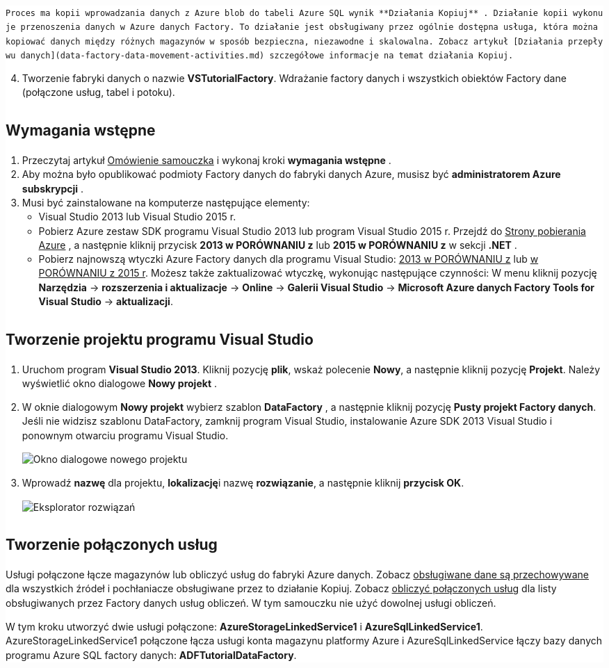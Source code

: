     Proces ma kopii wprowadzania danych z Azure blob do tabeli Azure SQL wynik **Działania Kopiuj** . Działanie kopii wykonuje przenoszenia danych w Azure danych Factory. To działanie jest obsługiwany przez ogólnie dostępna usługa, która można kopiować danych między różnych magazynów w sposób bezpieczna, niezawodne i skalowalna. Zobacz artykuł [Działania przepływu danych](data-factory-data-movement-activities.md) szczegółowe informacje na temat działania Kopiuj. 
4. Tworzenie fabryki danych o nazwie **VSTutorialFactory**. Wdrażanie factory danych i wszystkich obiektów Factory dane (połączone usług, tabel i potoku).    

## <a name="prerequisites"></a>Wymagania wstępne

1. Przeczytaj artykuł [Omówienie samouczka](data-factory-copy-data-from-azure-blob-storage-to-sql-database.md) i wykonaj kroki **wymagania wstępne** . 
2. Aby można było opublikować podmioty Factory danych do fabryki danych Azure, musisz być **administratorem Azure subskrypcji** .  
3. Musi być zainstalowane na komputerze następujące elementy: 
    - Visual Studio 2013 lub Visual Studio 2015 r.
    - Pobierz Azure zestaw SDK programu Visual Studio 2013 lub program Visual Studio 2015 r. Przejdź do [Strony pobierania Azure](https://azure.microsoft.com/downloads/) , a następnie kliknij przycisk **2013 w PORÓWNANIU z** lub **2015 w PORÓWNANIU z** w sekcji **.NET** .
    - Pobierz najnowszą wtyczki Azure Factory danych dla programu Visual Studio: [2013 w PORÓWNANIU z](https://visualstudiogallery.msdn.microsoft.com/754d998c-8f92-4aa7-835b-e89c8c954aa5) lub [w PORÓWNANIU z 2015 r](https://visualstudiogallery.msdn.microsoft.com/371a4cf9-0093-40fa-b7dd-be3c74f49005). Możesz także zaktualizować wtyczkę, wykonując następujące czynności: W menu kliknij pozycję **Narzędzia** -> **rozszerzenia i aktualizacje** -> **Online** -> **Galerii Visual Studio** -> **Microsoft Azure danych Factory Tools for Visual Studio** -> **aktualizacji**.

## <a name="create-visual-studio-project"></a>Tworzenie projektu programu Visual Studio 
1. Uruchom program **Visual Studio 2013**. Kliknij pozycję **plik**, wskaż polecenie **Nowy**, a następnie kliknij pozycję **Projekt**. Należy wyświetlić okno dialogowe **Nowy projekt** .  
2. W oknie dialogowym **Nowy projekt** wybierz szablon **DataFactory** , a następnie kliknij pozycję **Pusty projekt Factory danych**. Jeśli nie widzisz szablonu DataFactory, zamknij program Visual Studio, instalowanie Azure SDK 2013 Visual Studio i ponownym otwarciu programu Visual Studio.  

    ![Okno dialogowe nowego projektu](./media/data-factory-copy-activity-tutorial-using-visual-studio/new-project-dialog.png)

3. Wprowadź **nazwę** dla projektu, **lokalizację**i nazwę **rozwiązanie**, a następnie kliknij **przycisk OK**.

    ![Eksplorator rozwiązań](./media/data-factory-copy-activity-tutorial-using-visual-studio/solution-explorer.png) 

## <a name="create-linked-services"></a>Tworzenie połączonych usług
Usługi połączone łącze magazynów lub obliczyć usług do fabryki Azure danych. Zobacz [obsługiwane dane są przechowywane](data-factory-data-movement-activities.md##supported-data-stores-and-formats) dla wszystkich źródeł i pochłaniacze obsługiwane przez to działanie Kopiuj. Zobacz [obliczyć połączonych usług](data-factory-compute-linked-services.md) dla listy obsługiwanych przez Factory danych usług obliczeń. W tym samouczku nie użyć dowolnej usługi obliczeń. 

W tym kroku utworzyć dwie usługi połączone: **AzureStorageLinkedService1** i **AzureSqlLinkedService1**. AzureStorageLinkedService1 połączone łącza usługi konta magazynu platformy Azure i AzureSqlLinkedService łączy bazy danych programu Azure SQL factory danych: **ADFTutorialDataFactory**. 
